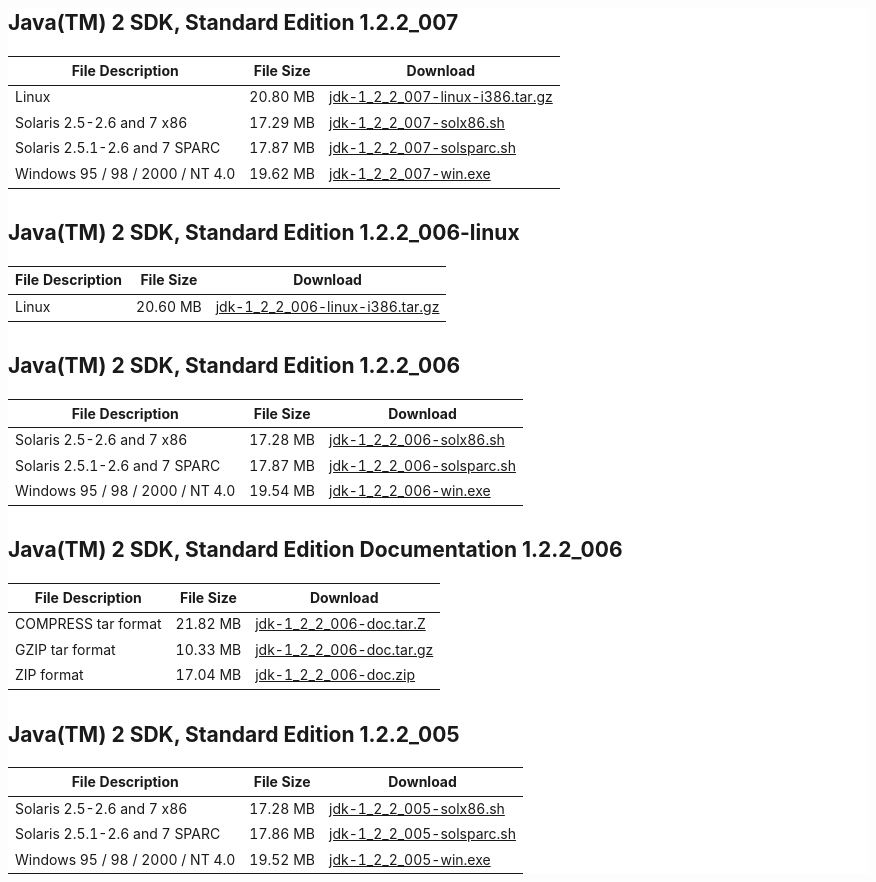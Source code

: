 
## Java(TM) 2 SDK, Standard Edition 1.2.2_007

File Description | File Size | Download
--- | --- | ---
Linux   | 20.80 MB | [jdk-1_2_2_007-linux-i386.tar.gz](http://download.oracle.com/otn/java/j2sdk/1.2.2_07/jdk-1_2_2_007-linux-i386.tar.gz)
Solaris 2.5-2.6 and 7 x86   | 17.29 MB | [jdk-1_2_2_007-solx86.sh](http://download.oracle.com/otn/java/j2sdk/1.2.2_07/jdk-1_2_2_007-solx86.sh)
Solaris 2.5.1-2.6 and 7 SPARC   | 17.87 MB | [jdk-1_2_2_007-solsparc.sh](http://download.oracle.com/otn/java/j2sdk/1.2.2_07/jdk-1_2_2_007-solsparc.sh)
Windows 95 / 98 / 2000 / NT 4.0   | 19.62 MB | [jdk-1_2_2_007-win.exe](http://download.oracle.com/otn/java/j2sdk/1.2.2_07/jdk-1_2_2_007-win.exe)


## Java(TM) 2 SDK, Standard Edition 1.2.2_006-linux

File Description | File Size | Download
--- | --- | ---
Linux   | 20.60 MB | [jdk-1_2_2_006-linux-i386.tar.gz](http://download.oracle.com/otn/java/j2sdk/1.2.2_06/jdk-1_2_2_006-linux-i386.tar.gz)


## Java(TM) 2 SDK, Standard Edition 1.2.2_006

File Description | File Size | Download
--- | --- | ---
Solaris 2.5-2.6 and 7 x86   | 17.28 MB | [jdk-1_2_2_006-solx86.sh](http://download.oracle.com/otn/java/j2sdk/1.2.2_06/jdk-1_2_2_006-solx86.sh)
Solaris 2.5.1-2.6 and 7 SPARC   | 17.87 MB | [jdk-1_2_2_006-solsparc.sh](http://download.oracle.com/otn/java/j2sdk/1.2.2_06/jdk-1_2_2_006-solsparc.sh)
Windows 95 / 98 / 2000 / NT 4.0   | 19.54 MB | [jdk-1_2_2_006-win.exe](http://download.oracle.com/otn/java/j2sdk/1.2.2_06/jdk-1_2_2_006-win.exe)


## Java(TM) 2 SDK, Standard Edition Documentation 1.2.2_006

File Description | File Size | Download
--- | --- | ---
COMPRESS tar format   | 21.82 MB | [jdk-1_2_2_006-doc.tar.Z](http://download.oracle.com/otn/java/j2sdk/1.2.2_06/jdk-1_2_2_006-doc.tar.Z)
GZIP tar format   | 10.33 MB | [jdk-1_2_2_006-doc.tar.gz](http://download.oracle.com/otn/java/j2sdk/1.2.2_06/jdk-1_2_2_006-doc.tar.gz)
ZIP format   | 17.04 MB | [jdk-1_2_2_006-doc.zip](http://download.oracle.com/otn/java/j2sdk/1.2.2_06/jdk-1_2_2_006-doc.zip)


## Java(TM) 2 SDK, Standard Edition 1.2.2_005

File Description | File Size | Download
--- | --- | ---
Solaris 2.5-2.6 and 7 x86   | 17.28 MB | [jdk-1_2_2_005-solx86.sh](http://download.oracle.com/otn/java/j2sdk/1.2.2_05/jdk-1_2_2_005-solx86.sh)
Solaris 2.5.1-2.6 and 7 SPARC   | 17.86 MB | [jdk-1_2_2_005-solsparc.sh](http://download.oracle.com/otn/java/j2sdk/1.2.2_05/jdk-1_2_2_005-solsparc.sh)
Windows 95 / 98 / 2000 / NT 4.0   | 19.52 MB | [jdk-1_2_2_005-win.exe](http://download.oracle.com/otn/java/j2sdk/1.2.2_05/jdk-1_2_2_005-win.exe)
